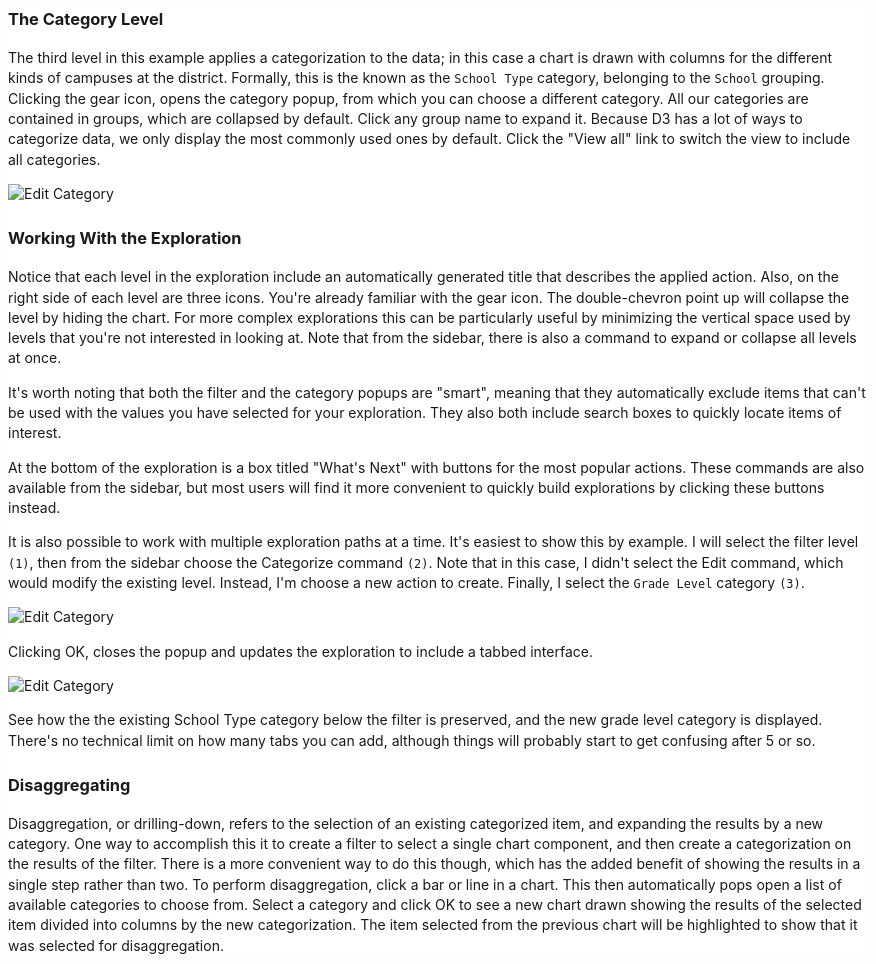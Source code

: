### The Category Level

The third level in this example applies a categorization to the data; in this case a chart is drawn with columns for the different kinds of campuses at the district. Formally, this is the known as the `School Type` category, belonging to the `School` grouping. Clicking the gear icon, opens the category popup, from which you can choose a different category. All our categories are contained in groups, which are collapsed by default. Click any group name to expand it. Because D3 has a lot of ways to categorize data, we only display the most commonly used ones by default. Click the "View all" link to switch the view to include all categories.

![Edit Category](img/explorer-ada-to-date-exploration-edit-category.png)

### Working With the Exploration

Notice that each level in the exploration include an automatically generated title that describes the applied action. Also, on the right side of each level are three icons. You're already familiar with the gear icon. The double-chevron point up will collapse the level by hiding the chart. For more complex explorations this can be particularly useful by minimizing the vertical space used by levels that you're not interested in looking at. Note that from the sidebar, there is also a command to expand or collapse all levels at once.

It's worth noting that both the filter and the category popups are "smart", meaning that they automatically exclude items that can't be used with the values you have selected for your exploration. They also both include search boxes to quickly locate items of interest.

At the bottom of the exploration is a box titled "What's Next" with buttons for the most popular actions. These commands are also available from the sidebar, but most users will find it more convenient to quickly build explorations by clicking these buttons instead.

It is also possible to work with multiple exploration paths at a time. It's easiest to show this by example. I will select the filter level `(1)`, then from the sidebar choose the Categorize command `(2)`. Note that in this case, I didn't select the Edit command, which would modify the existing level. Instead, I'm choose a new action to create. Finally, I select the `Grade Level` category `(3)`.

![Edit Category](img/explorer-ada-to-date-exploration-add-category.png)

Clicking OK, closes the popup and updates the exploration to include a tabbed interface.

![Edit Category](img/explorer-ada-to-date-exploration-tabs.png)

See how the the existing School Type category below the filter is preserved, and the new grade level category is displayed. There's no technical limit on how many tabs you can add, although things will probably start to get confusing after 5 or so.

### Disaggregating

Disaggregation, or drilling-down, refers to the selection of an existing categorized item, and expanding the results by a new category. One way to accomplish this it to create a filter to select a single chart component, and then create a categorization on the results of the filter. There is a more convenient way to do this though, which has the added benefit of showing the results in a single step rather than two. To perform disaggregation, click a bar or line in a chart. This then automatically pops open a list of available categories to choose from. Select a category and click OK to see a new chart drawn showing the results of the selected item divided into columns by the new categorization. The item selected from the previous chart will be highlighted to show that it was selected for disaggregation.

